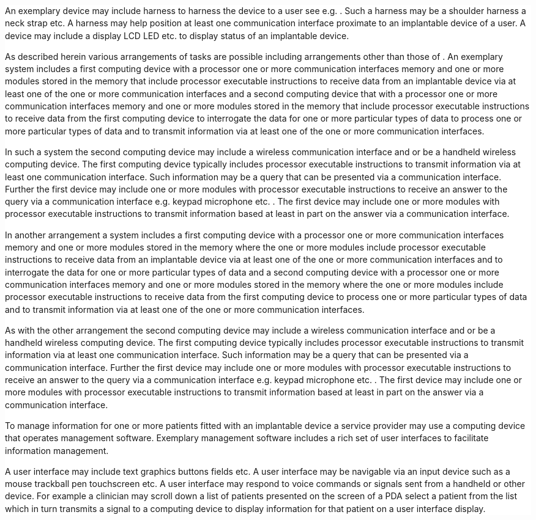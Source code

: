 An exemplary device may include harness to harness the device to a user see e.g. . Such a harness may be a shoulder harness a neck strap etc. A harness may help position at least one communication interface proximate to an implantable device of a user. A device may include a display LCD LED etc. to display status of an implantable device.

As described herein various arrangements of tasks are possible including arrangements other than those of . An exemplary system includes a first computing device with a processor one or more communication interfaces memory and one or more modules stored in the memory that include processor executable instructions to receive data from an implantable device via at least one of the one or more communication interfaces and a second computing device that with a processor one or more communication interfaces memory and one or more modules stored in the memory that include processor executable instructions to receive data from the first computing device to interrogate the data for one or more particular types of data to process one or more particular types of data and to transmit information via at least one of the one or more communication interfaces.

In such a system the second computing device may include a wireless communication interface and or be a handheld wireless computing device. The first computing device typically includes processor executable instructions to transmit information via at least one communication interface. Such information may be a query that can be presented via a communication interface. Further the first device may include one or more modules with processor executable instructions to receive an answer to the query via a communication interface e.g. keypad microphone etc. . The first device may include one or more modules with processor executable instructions to transmit information based at least in part on the answer via a communication interface.

In another arrangement a system includes a first computing device with a processor one or more communication interfaces memory and one or more modules stored in the memory where the one or more modules include processor executable instructions to receive data from an implantable device via at least one of the one or more communication interfaces and to interrogate the data for one or more particular types of data and a second computing device with a processor one or more communication interfaces memory and one or more modules stored in the memory where the one or more modules include processor executable instructions to receive data from the first computing device to process one or more particular types of data and to transmit information via at least one of the one or more communication interfaces.

As with the other arrangement the second computing device may include a wireless communication interface and or be a handheld wireless computing device. The first computing device typically includes processor executable instructions to transmit information via at least one communication interface. Such information may be a query that can be presented via a communication interface. Further the first device may include one or more modules with processor executable instructions to receive an answer to the query via a communication interface e.g. keypad microphone etc. . The first device may include one or more modules with processor executable instructions to transmit information based at least in part on the answer via a communication interface.

To manage information for one or more patients fitted with an implantable device a service provider may use a computing device that operates management software. Exemplary management software includes a rich set of user interfaces to facilitate information management.

A user interface may include text graphics buttons fields etc. A user interface may be navigable via an input device such as a mouse trackball pen touchscreen etc. A user interface may respond to voice commands or signals sent from a handheld or other device. For example a clinician may scroll down a list of patients presented on the screen of a PDA select a patient from the list which in turn transmits a signal to a computing device to display information for that patient on a user interface display.
